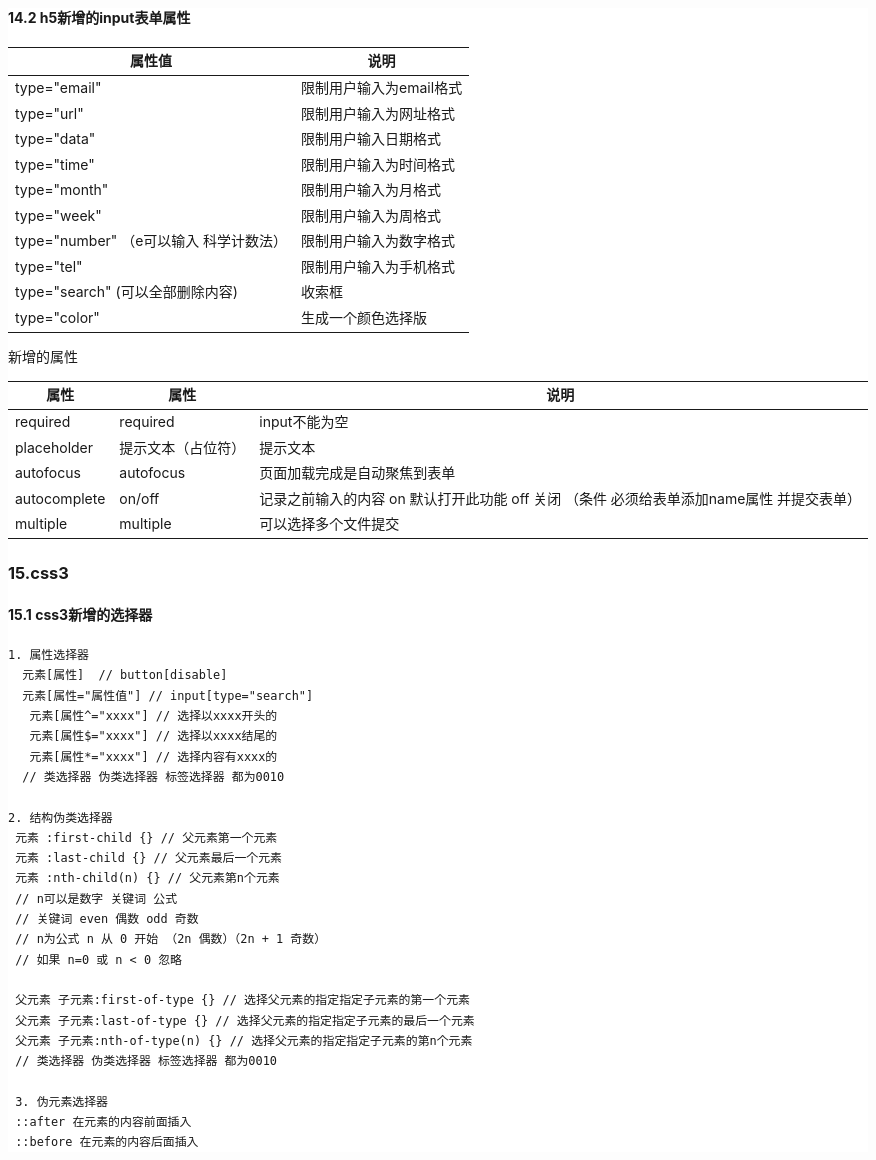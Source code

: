 #### 14.2 h5新增的input表单属性

| 属性值                                      | 说明                    |
| ------------------------------------------- | ----------------------- |
| type="email"                                | 限制用户输入为email格式 |
| type="url"                                  | 限制用户输入为网址格式  |
| type="data"                                 | 限制用户输入日期格式    |
| type="time"                                 | 限制用户输入为时间格式  |
| type="month"                                | 限制用户输入为月格式    |
| type="week"                                 | 限制用户输入为周格式    |
| type="number"      （e可以输入 科学计数法） | 限制用户输入为数字格式  |
| type="tel"                                  | 限制用户输入为手机格式  |
| type="search"   (可以全部删除内容)          | 收索框                  |
| type="color"                                | 生成一个颜色选择版      |

新增的属性

| 属性         | 属性               | 说明                                                         |
| ------------ | ------------------ | ------------------------------------------------------------ |
| required     | required           | input不能为空                                                |
| placeholder  | 提示文本（占位符） | 提示文本                                                     |
| autofocus    | autofocus          | 页面加载完成是自动聚焦到表单                                 |
| autocomplete | on/off             | 记录之前输入的内容   on 默认打开此功能  off  关闭  （条件 必须给表单添加name属性 并提交表单） |
| multiple     | multiple           | 可以选择多个文件提交                                         |

### 15.css3

#### 15.1 css3新增的选择器

```
1. 属性选择器
  元素[属性]  // button[disable]
  元素[属性="属性值"] // input[type="search"]
   元素[属性^="xxxx"] // 选择以xxxx开头的
   元素[属性$="xxxx"] // 选择以xxxx结尾的
   元素[属性*="xxxx"] // 选择内容有xxxx的
  // 类选择器 伪类选择器 标签选择器 都为0010
  
2. 结构伪类选择器
 元素 :first-child {} // 父元素第一个元素
 元素 :last-child {} // 父元素最后一个元素
 元素 :nth-child(n) {} // 父元素第n个元素
 // n可以是数字 关键词 公式
 // 关键词 even 偶数 odd 奇数
 // n为公式 n 从 0 开始 （2n 偶数）（2n + 1 奇数）
 // 如果 n=0 或 n < 0 忽略
 
 父元素 子元素:first-of-type {} // 选择父元素的指定指定子元素的第一个元素
 父元素 子元素:last-of-type {} // 选择父元素的指定指定子元素的最后一个元素
 父元素 子元素:nth-of-type(n) {} // 选择父元素的指定指定子元素的第n个元素
 // 类选择器 伪类选择器 标签选择器 都为0010
 
 3. 伪元素选择器
 ::after 在元素的内容前面插入
 ::before 在元素的内容后面插入
```